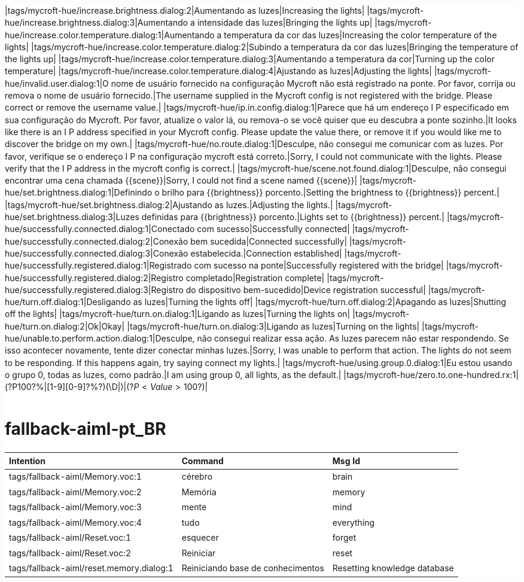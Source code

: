 |tags/mycroft-hue/increase.brightness.dialog:2|Aumentando as luzes|Increasing the lights|
|tags/mycroft-hue/increase.brightness.dialog:3|Aumentando a intensidade das luzes|Bringing the lights up|
|tags/mycroft-hue/increase.color.temperature.dialog:1|Aumentando a temperatura da cor das luzes|Increasing the color temperature of the lights|
|tags/mycroft-hue/increase.color.temperature.dialog:2|Subindo a temperatura da cor das luzes|Bringing the temperature of the lights up|
|tags/mycroft-hue/increase.color.temperature.dialog:3|Aumentando a temperatura da cor|Turning up the color temperature|
|tags/mycroft-hue/increase.color.temperature.dialog:4|Ajustando as luzes|Adjusting the lights|
|tags/mycroft-hue/invalid.user.dialog:1|O nome de usuário fornecido na configuração Mycroft não está registrado na ponte. Por favor, corrija ou remova o nome de usuário fornecido.|The username supplied in the Mycroft config is not registered with the bridge. Please correct or remove the username value.|
|tags/mycroft-hue/ip.in.config.dialog:1|Parece que há um endereço I P especificado em sua configuração do Mycroft. Por favor, atualize o valor lá, ou remova-o se você quiser que eu descubra a ponte sozinho.|It looks like there is an I P address specified in your Mycroft config. Please update the value there, or remove it if you would like me to discover the bridge on my own.|
|tags/mycroft-hue/no.route.dialog:1|Desculpe, não consegui me comunicar com as luzes. Por favor, verifique se o endereço I P na configuração mycroft está correto.|Sorry, I could not communicate with the lights. Please verify that the I P address in the mycroft config is correct.|
|tags/mycroft-hue/scene.not.found.dialog:1|Desculpe, não consegui encontrar uma cena chamada {{scene}}|Sorry, I could not find a scene named {{scene}}|
|tags/mycroft-hue/set.brightness.dialog:1|Definindo o brilho para {{brightness}} porcento.|Setting the brightness to {{brightness}} percent.|
|tags/mycroft-hue/set.brightness.dialog:2|Ajustando as luzes.|Adjusting the lights.|
|tags/mycroft-hue/set.brightness.dialog:3|Luzes definidas para {{brightness}} porcento.|Lights set to {{brightness}} percent.|
|tags/mycroft-hue/successfully.connected.dialog:1|Conectado com sucesso|Successfully connected|
|tags/mycroft-hue/successfully.connected.dialog:2|Conexão bem sucedida|Connected successfully|
|tags/mycroft-hue/successfully.connected.dialog:3|Conexão estabelecida.|Connection established|
|tags/mycroft-hue/successfully.registered.dialog:1|Registrado com sucesso na ponte|Successfully registered with the bridge|
|tags/mycroft-hue/successfully.registered.dialog:2|Registro completado|Registration complete|
|tags/mycroft-hue/successfully.registered.dialog:3|Registro do dispositivo bem-sucedido|Device registration successful|
|tags/mycroft-hue/turn.off.dialog:1|Desligando as luzes|Turning the lights off|
|tags/mycroft-hue/turn.off.dialog:2|Apagando as luzes|Shutting off the lights|
|tags/mycroft-hue/turn.on.dialog:1|Ligando as luzes|Turning the lights on|
|tags/mycroft-hue/turn.on.dialog:2|Ok|Okay|
|tags/mycroft-hue/turn.on.dialog:3|Ligando as luzes|Turning on the lights|
|tags/mycroft-hue/unable.to.perform.action.dialog:1|Desculpe, não consegui realizar essa ação. As luzes parecem não estar respondendo. Se isso acontecer novamente, tente dizer conectar minhas luzes.|Sorry, I was unable to perform that action. The lights do not seem to be responding. If this happens again, try saying connect my lights.|
|tags/mycroft-hue/using.group.0.dialog:1|Eu estou usando o grupo 0, todas as luzes, como padrão.|I am using group 0, all lights, as the default.|
|tags/mycroft-hue/zero.to.one-hundred.rx:1|(?P<Value>100?%|[1-9][0-9]?%?)(\D|$)|(?P<Value>100?%|[1-9][0-9]?%?)(\D|$)|

# fallback-aiml-pt_BR
  

|Intention|Command|Msg Id|
| :--- | :--- | :--- |
|tags/fallback-aiml/Memory.voc:1|cérebro|brain|
|tags/fallback-aiml/Memory.voc:2|Memória|memory|
|tags/fallback-aiml/Memory.voc:3|mente|mind|
|tags/fallback-aiml/Memory.voc:4|tudo|everything|
|tags/fallback-aiml/Reset.voc:1|esquecer|forget|
|tags/fallback-aiml/Reset.voc:2|Reiniciar|reset|
|tags/fallback-aiml/reset.memory.dialog:1|Reiniciando base de conhecimentos|Resetting knowledge database|